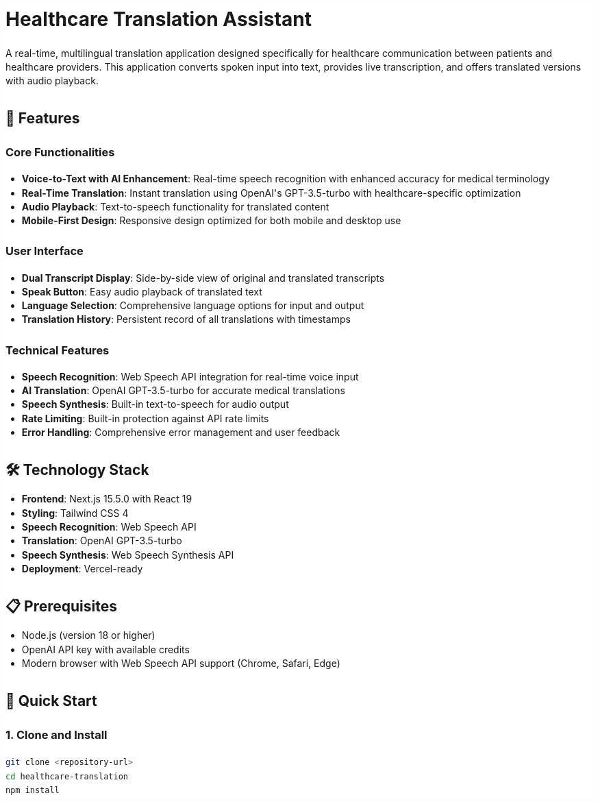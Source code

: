 # Healthcare Translation Assistant

A real-time, multilingual translation application designed specifically for healthcare communication between patients and healthcare providers. This application converts spoken input into text, provides live transcription, and offers translated versions with audio playback.

## 🚀 Features

### Core Functionalities
- **Voice-to-Text with AI Enhancement**: Real-time speech recognition with enhanced accuracy for medical terminology
- **Real-Time Translation**: Instant translation using OpenAI's GPT-3.5-turbo with healthcare-specific optimization
- **Audio Playback**: Text-to-speech functionality for translated content
- **Mobile-First Design**: Responsive design optimized for both mobile and desktop use

### User Interface
- **Dual Transcript Display**: Side-by-side view of original and translated transcripts
- **Speak Button**: Easy audio playback of translated text
- **Language Selection**: Comprehensive language options for input and output
- **Translation History**: Persistent record of all translations with timestamps

### Technical Features
- **Speech Recognition**: Web Speech API integration for real-time voice input
- **AI Translation**: OpenAI GPT-3.5-turbo for accurate medical translations
- **Speech Synthesis**: Built-in text-to-speech for audio output
- **Rate Limiting**: Built-in protection against API rate limits
- **Error Handling**: Comprehensive error management and user feedback

## 🛠️ Technology Stack

- **Frontend**: Next.js 15.5.0 with React 19
- **Styling**: Tailwind CSS 4
- **Speech Recognition**: Web Speech API
- **Translation**: OpenAI GPT-3.5-turbo
- **Speech Synthesis**: Web Speech Synthesis API
- **Deployment**: Vercel-ready

## 📋 Prerequisites

- Node.js (version 18 or higher)
- OpenAI API key with available credits
- Modern browser with Web Speech API support (Chrome, Safari, Edge)

## 🚀 Quick Start

### 1. Clone and Install
```bash
git clone <repository-url>
cd healthcare-translation
npm install
```
